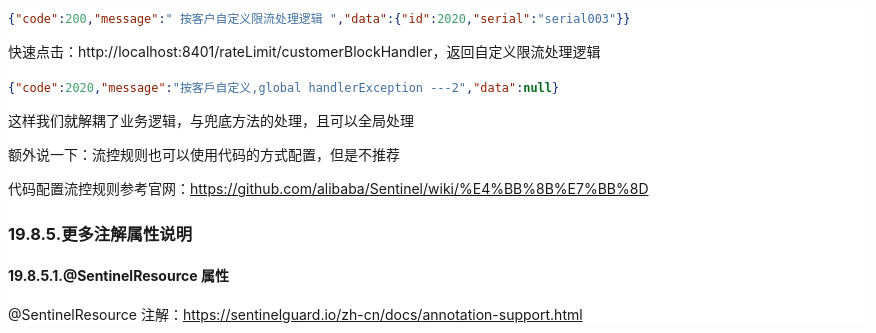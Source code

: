 ```json
{"code":200,"message":" 按客户自定义限流处理逻辑 ","data":{"id":2020,"serial":"serial003"}}
```



快速点击：http://localhost:8401/rateLimit/customerBlockHandler，返回自定义限流处理逻辑

```json
{"code":2020,"message":"按客戶自定义,global handlerException ---2","data":null}
```



这样我们就解耦了业务逻辑，与兜底方法的处理，且可以全局处理





额外说一下：流控规则也可以使用代码的方式配置，但是不推荐

代码配置流控规则参考官网：https://github.com/alibaba/Sentinel/wiki/%E4%BB%8B%E7%BB%8D



### 19.8.5.**更多注解属性说明**



#### 19.8.5.1.@SentinelResource 属性

@SentinelResource 注解：https://sentinelguard.io/zh-cn/docs/annotation-support.html


